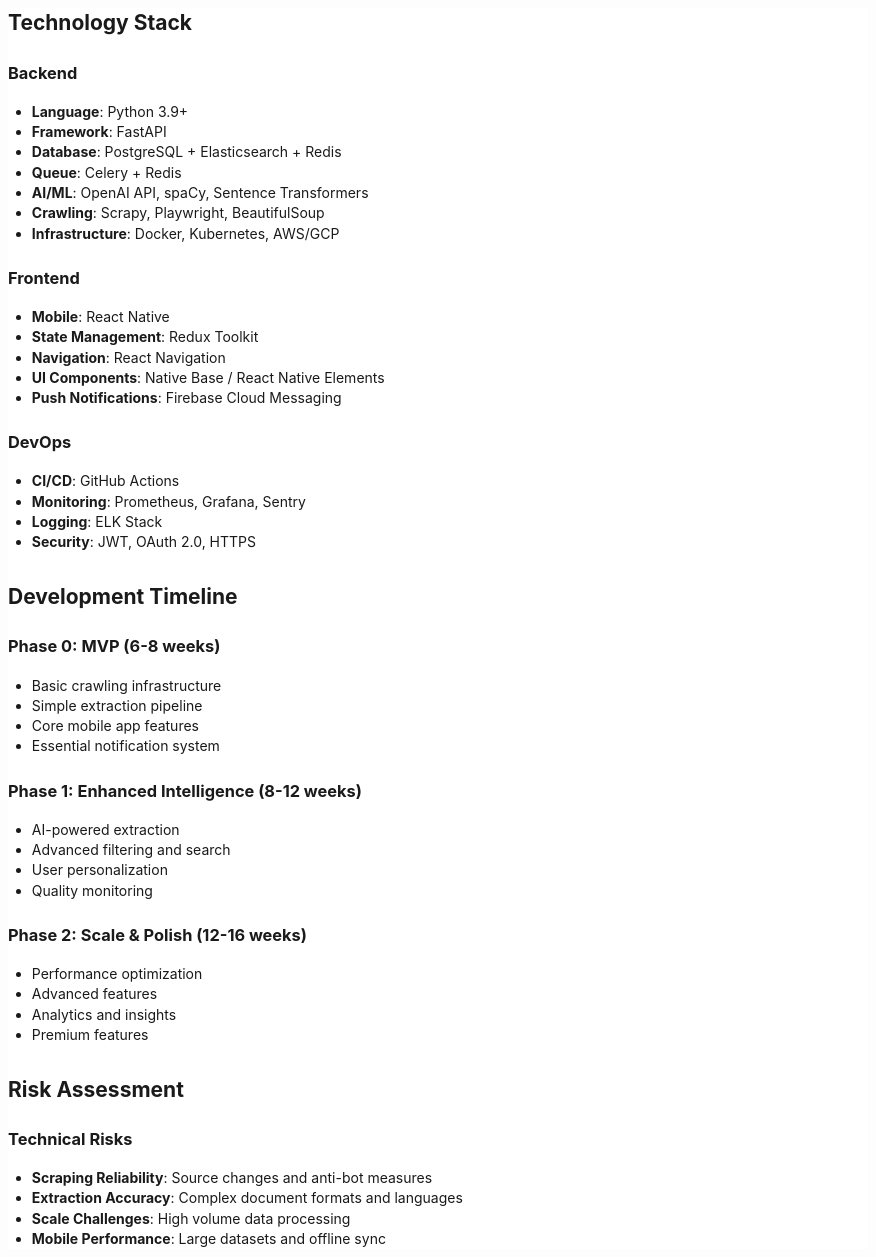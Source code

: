 ## Technology Stack

### Backend
- **Language**: Python 3.9+
- **Framework**: FastAPI
- **Database**: PostgreSQL + Elasticsearch + Redis
- **Queue**: Celery + Redis
- **AI/ML**: OpenAI API, spaCy, Sentence Transformers
- **Crawling**: Scrapy, Playwright, BeautifulSoup
- **Infrastructure**: Docker, Kubernetes, AWS/GCP

### Frontend
- **Mobile**: React Native
- **State Management**: Redux Toolkit
- **Navigation**: React Navigation
- **UI Components**: Native Base / React Native Elements
- **Push Notifications**: Firebase Cloud Messaging

### DevOps
- **CI/CD**: GitHub Actions
- **Monitoring**: Prometheus, Grafana, Sentry
- **Logging**: ELK Stack
- **Security**: JWT, OAuth 2.0, HTTPS

## Development Timeline

### Phase 0: MVP (6-8 weeks)
- Basic crawling infrastructure
- Simple extraction pipeline
- Core mobile app features
- Essential notification system

### Phase 1: Enhanced Intelligence (8-12 weeks)
- AI-powered extraction
- Advanced filtering and search
- User personalization
- Quality monitoring

### Phase 2: Scale & Polish (12-16 weeks)
- Performance optimization
- Advanced features
- Analytics and insights
- Premium features

## Risk Assessment

### Technical Risks
- **Scraping Reliability**: Source changes and anti-bot measures
- **Extraction Accuracy**: Complex document formats and languages
- **Scale Challenges**: High volume data processing
- **Mobile Performance**: Large datasets and offline sync
